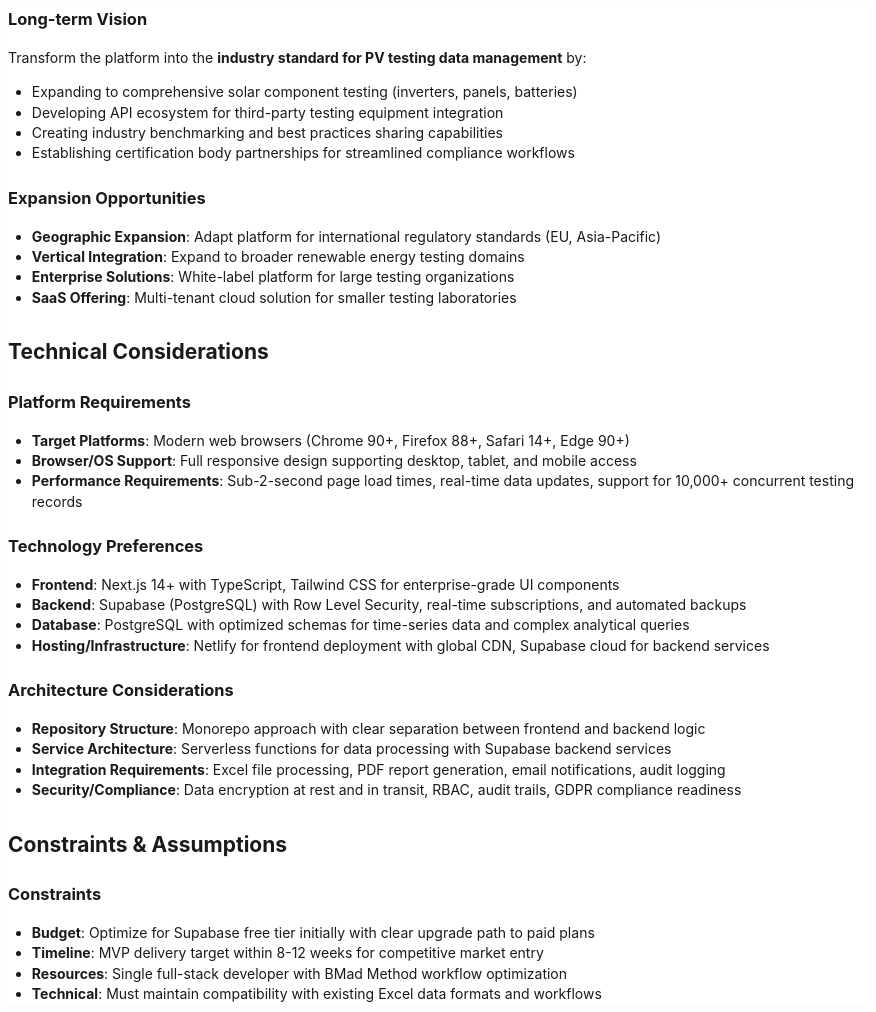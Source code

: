 ### Long-term Vision

Transform the platform into the **industry standard for PV testing data management** by:
- Expanding to comprehensive solar component testing (inverters, panels, batteries)
- Developing API ecosystem for third-party testing equipment integration
- Creating industry benchmarking and best practices sharing capabilities
- Establishing certification body partnerships for streamlined compliance workflows

### Expansion Opportunities

- **Geographic Expansion**: Adapt platform for international regulatory standards (EU, Asia-Pacific)
- **Vertical Integration**: Expand to broader renewable energy testing domains
- **Enterprise Solutions**: White-label platform for large testing organizations
- **SaaS Offering**: Multi-tenant cloud solution for smaller testing laboratories

## Technical Considerations

### Platform Requirements

- **Target Platforms**: Modern web browsers (Chrome 90+, Firefox 88+, Safari 14+, Edge 90+)
- **Browser/OS Support**: Full responsive design supporting desktop, tablet, and mobile access
- **Performance Requirements**: Sub-2-second page load times, real-time data updates, support for 10,000+ concurrent testing records

### Technology Preferences

- **Frontend**: Next.js 14+ with TypeScript, Tailwind CSS for enterprise-grade UI components
- **Backend**: Supabase (PostgreSQL) with Row Level Security, real-time subscriptions, and automated backups
- **Database**: PostgreSQL with optimized schemas for time-series data and complex analytical queries
- **Hosting/Infrastructure**: Netlify for frontend deployment with global CDN, Supabase cloud for backend services

### Architecture Considerations

- **Repository Structure**: Monorepo approach with clear separation between frontend and backend logic
- **Service Architecture**: Serverless functions for data processing with Supabase backend services
- **Integration Requirements**: Excel file processing, PDF report generation, email notifications, audit logging
- **Security/Compliance**: Data encryption at rest and in transit, RBAC, audit trails, GDPR compliance readiness

## Constraints & Assumptions

### Constraints

- **Budget**: Optimize for Supabase free tier initially with clear upgrade path to paid plans
- **Timeline**: MVP delivery target within 8-12 weeks for competitive market entry
- **Resources**: Single full-stack developer with BMad Method workflow optimization
- **Technical**: Must maintain compatibility with existing Excel data formats and workflows
